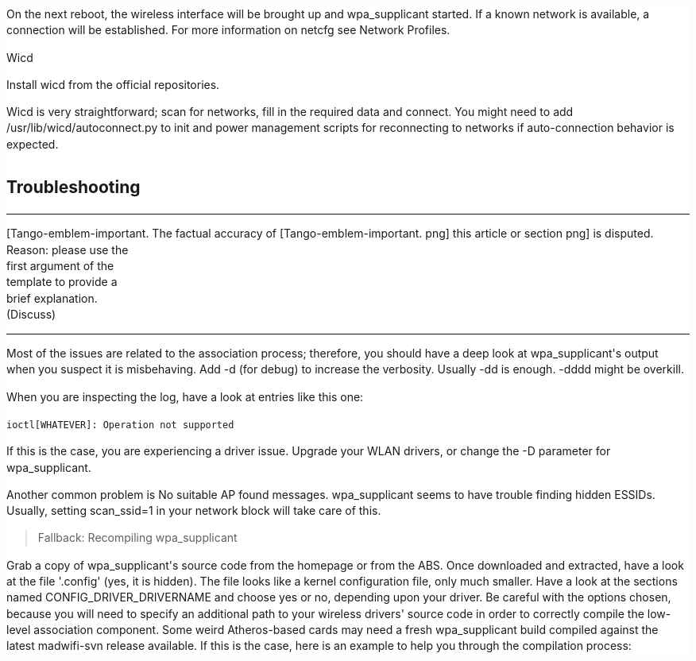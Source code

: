 On the next reboot, the wireless interface will be brought up and
wpa_supplicant started. If a known network is available, a connection
will be established. For more information on netcfg see Network
Profiles.

Wicd

Install wicd from the official repositories.

Wicd is very straightforward; scan for networks, fill in the required
data and connect. You might need to add /usr/lib/wicd/autoconnect.py to
init and power management scripts for reconnecting to networks if
auto-connection behavior is expected.

Troubleshooting
---------------

  ------------------------ ------------------------ ------------------------
  [Tango-emblem-important. The factual accuracy of  [Tango-emblem-important.
  png]                     this article or section  png]
                           is disputed.             
                           Reason: please use the   
                           first argument of the    
                           template to provide a    
                           brief explanation.       
                           (Discuss)                
  ------------------------ ------------------------ ------------------------

Most of the issues are related to the association process; therefore,
you should have a deep look at wpa_supplicant's output when you suspect
it is misbehaving. Add -d (for debug) to increase the verbosity. Usually
-dd is enough. -dddd might be overkill.

When you are inspecting the log, have a look at entries like this one:

    ioctl[WHATEVER]: Operation not supported

If this is the case, you are experiencing a driver issue. Upgrade your
WLAN drivers, or change the -D parameter for wpa_supplicant.

Another common problem is No suitable AP found messages. wpa_supplicant
seems to have trouble finding hidden ESSIDs. Usually, setting
scan_ssid=1 in your network block will take care of this.

> Fallback: Recompiling wpa_supplicant

Grab a copy of wpa_supplicant's source code from the homepage or from
the ABS. Once downloaded and extracted, have a look at the file
'.config' (yes, it is hidden). The file looks like a kernel
configuration file, only much smaller. Have a look at the sections named
CONFIG_DRIVER_DRIVERNAME and choose yes or no, depending upon your
driver. Be careful with the options chosen, because you will need to
specify an additional path to your wireless drivers' source code in
order to correctly compile the low-level association component. Some
weird Atheros-based cards may need a fresh wpa_supplicant build compiled
against the latest madwifi-svn release available. If this is the case,
here is an example to help you through the compilation process:
